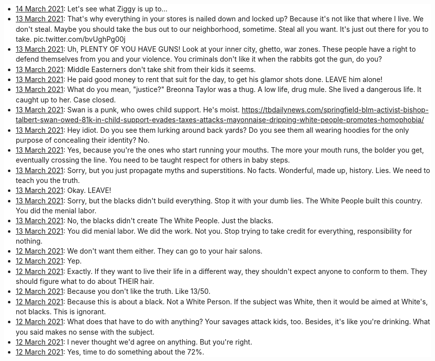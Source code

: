 * [14 March 2021](https://web.archive.org/web/20210314061150/https://twitter.com/jogger_stinky/status/1370980954576146433): Let's see what Ziggy is up to...
* [13 March 2021](https://web.archive.org/web/20210313021300/https://twitter.com/jogger_stinky/status/1370558438112161803): That's why everything in your stores is nailed down and locked up? Because it's not like that where I live. We don't steal. Maybe you should take the bus out to our neighborhood, sometime. Steal all you want. It's just out there for you to take. pic.twitter.com/bvUghPg00j
* [13 March 2021](https://web.archive.org/web/20210313020718/https://twitter.com/jogger_stinky/status/1370557033452351495): Uh, PLENTY OF YOU HAVE GUNS! Look at your inner city, ghetto, war zones. These people have a right to defend themselves from you and your violence. You criminals don't like it when the rabbits got the gun, do you?
* [13 March 2021](https://web.archive.org/web/20210313020420/https://twitter.com/jogger_stinky/status/1370556264468611072): Middle Easterners don't take shit from their kids it seems.
* [13 March 2021](https://web.archive.org/web/20210313015755/https://twitter.com/jogger_stinky/status/1370554667894251522): He paid good money to rent that suit for the day, to get his glamor shots done. LEAVE him alone!
* [13 March 2021](https://web.archive.org/web/20210313015635/https://twitter.com/jogger_stinky/status/1370554264603521024): What do you mean, "justice?" Breonna Taylor was a thug. A low life, drug mule. She lived a dangerous life. It caught up to her. Case closed.
* [13 March 2021](https://web.archive.org/web/20210313015108/https://twitter.com/jogger_stinky/status/1370552917078462470): Swan is a punk, who owes child support. He's moist. https://tbdailynews.com/springfield-blm-activist-bishop-talbert-swan-owed-81k-in-child-support-evades-taxes-attacks-mayonnaise-dripping-white-people-promotes-homophobia/
* [13 March 2021](https://web.archive.org/web/20210313015005/https://twitter.com/jogger_stinky/status/1370552688396632065): Hey idiot. Do you see them lurking around back yards? Do you see them all wearing hoodies for the only purpose of concealing their identity? No.
* [13 March 2021](https://web.archive.org/web/20210313014745/https://twitter.com/jogger_stinky/status/1370552076875526144): Yes, because you're the ones who start running your mouths. The more your mouth runs, the bolder you get, eventually crossing the line. You need to be taught respect for others in baby steps.
* [13 March 2021](https://web.archive.org/web/20210313014511/https://twitter.com/jogger_stinky/status/1370551420047474691): Sorry, but you just propagate myths and superstitions. No facts. Wonderful, made up, history. Lies. We need to teach you the truth.
* [13 March 2021](https://web.archive.org/web/20210313014312/https://twitter.com/jogger_stinky/status/1370550916206751747): Okay. LEAVE!
* [13 March 2021](https://web.archive.org/web/20210313014249/https://twitter.com/jogger_stinky/status/1370550836372377605): Sorry, but the blacks didn't build everything. Stop it with your dumb lies. The White People built this country. You did the menial labor.
* [13 March 2021](https://web.archive.org/web/20210313014108/https://twitter.com/jogger_stinky/status/1370550395706208258): No, the blacks didn't create The White People. Just the blacks.
* [13 March 2021](https://web.archive.org/web/20210313014011/https://twitter.com/jogger_stinky/status/1370550148791681027): You did menial labor. We did the work. Not you. Stop trying to take credit for everything, responsibility for nothing.
* [12 March 2021](https://web.archive.org/web/20210312052847/https://twitter.com/jogger_stinky/status/1370245319959711745): We don't want them either. They can go to your hair salons.
* [12 March 2021](https://web.archive.org/web/20210312052755/https://twitter.com/jogger_stinky/status/1370245119706824705): Yep.
* [12 March 2021](https://web.archive.org/web/20210312052738/https://twitter.com/jogger_stinky/status/1370245025276252160): Exactly. If they want to live their life in a different way, they shouldn't expect anyone to conform to them. They should figure what to do about THEIR hair.
* [12 March 2021](https://web.archive.org/web/20210312052527/https://twitter.com/jogger_stinky/status/1370244477097553923): Because you don't like the truth. Like 13/50.
* [12 March 2021](https://web.archive.org/web/20210312052435/https://twitter.com/jogger_stinky/status/1370244237963497474): Because this is about a black. Not a White Person. If the subject was White, then it would be aimed at White's, not blacks. This is ignorant.
* [12 March 2021](https://web.archive.org/web/20210312052134/https://twitter.com/jogger_stinky/status/1370243511551983616): What does that have to do with anything? Your savages attack kids, too. Besides, it's like you're drinking. What you said makes no sense with the subject.
* [12 March 2021](https://web.archive.org/web/20210312052008/https://twitter.com/jogger_stinky/status/1370243145758244866): I never thought we'd agree on anything. But you're right.
* [12 March 2021](https://web.archive.org/web/20210312051912/https://twitter.com/jogger_stinky/status/1370242894578221056): Yes, time to do something about the 72%.